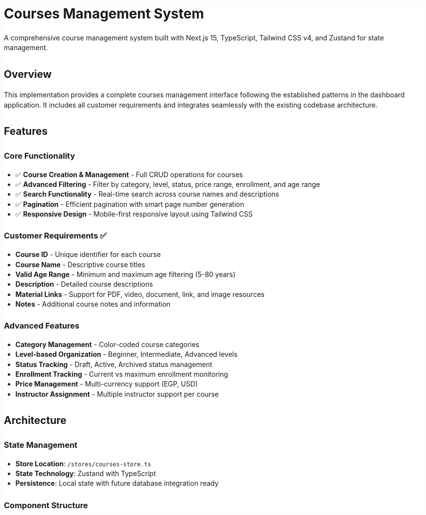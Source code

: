 # Courses Management System

A comprehensive course management system built with Next.js 15, TypeScript, Tailwind CSS v4, and Zustand for state management.

## Overview

This implementation provides a complete courses management interface following the established patterns in the dashboard application. It includes all customer requirements and integrates seamlessly with the existing codebase architecture.

## Features

### Core Functionality

- ✅ **Course Creation & Management** - Full CRUD operations for courses
- ✅ **Advanced Filtering** - Filter by category, level, status, price range, enrollment, and age range
- ✅ **Search Functionality** - Real-time search across course names and descriptions
- ✅ **Pagination** - Efficient pagination with smart page number generation
- ✅ **Responsive Design** - Mobile-first responsive layout using Tailwind CSS

### Customer Requirements ✅

- **Course ID** - Unique identifier for each course
- **Course Name** - Descriptive course titles
- **Valid Age Range** - Minimum and maximum age filtering (5-80 years)
- **Description** - Detailed course descriptions
- **Material Links** - Support for PDF, video, document, link, and image resources
- **Notes** - Additional course notes and information

### Advanced Features

- **Category Management** - Color-coded course categories
- **Level-based Organization** - Beginner, Intermediate, Advanced levels
- **Status Tracking** - Draft, Active, Archived status management
- **Enrollment Tracking** - Current vs maximum enrollment monitoring
- **Price Management** - Multi-currency support (EGP, USD)
- **Instructor Assignment** - Multiple instructor support per course

## Architecture

### State Management

- **Store Location**: `/stores/courses-store.ts`
- **State Technology**: Zustand with TypeScript
- **Persistence**: Local state with future database integration ready

### Component Structure
